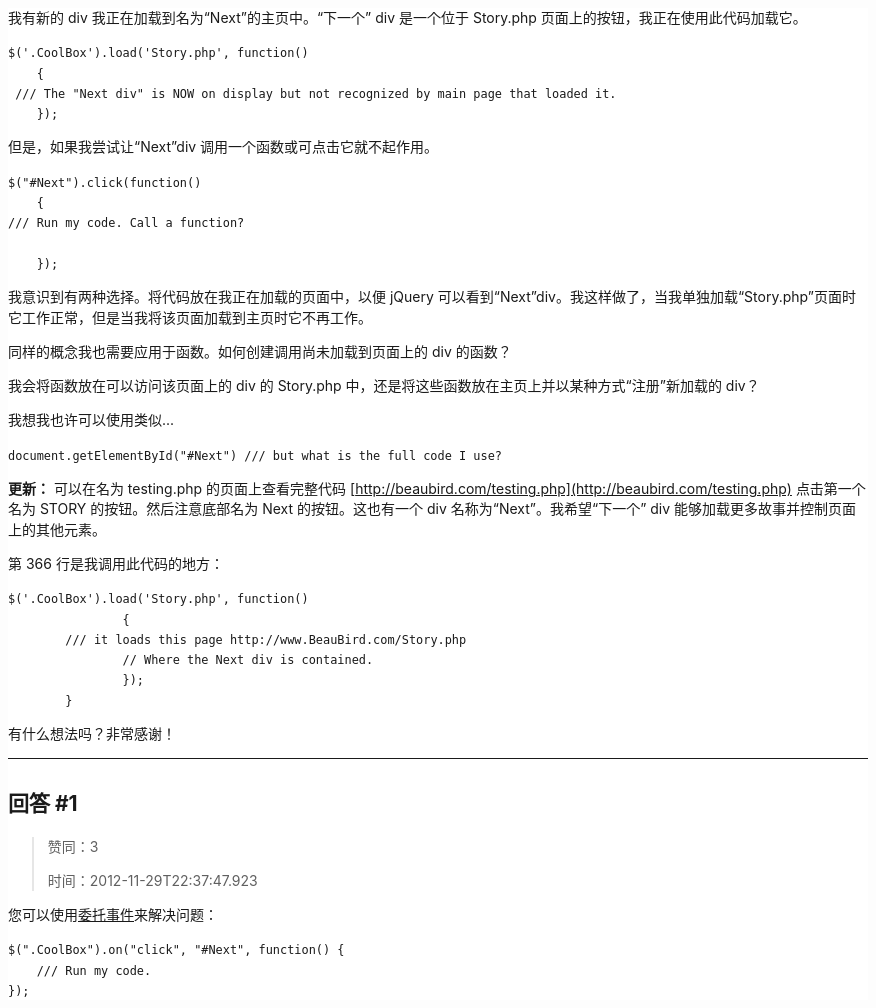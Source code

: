 我有新的 div 我正在加载到名为“Next”的主页中。“下一个” div 是一个位于 Story.php 页面上的按钮，我正在使用此代码加载它。

```
$('.CoolBox').load('Story.php', function() 
    {
 /// The "Next div" is NOW on display but not recognized by main page that loaded it.
    }); 
```

但是，如果我尝试让“Next”div 调用一个函数或可点击它就不起作用。

```
$("#Next").click(function() 
    {
/// Run my code. Call a function?

    }); 
```

我意识到有两种选择。将代码放在我正在加载的页面中，以便 jQuery 可以看到“Next”div。我这样做了，当我单独加载“Story.php”页面时它工作正常，但是当我将该页面加载到主页时它不再工作。

同样的概念我也需要应用于函数。如何创建调用尚未加载到页面上的 div 的函数？

我会将函数放在可以访问该页面上的 div 的 Story.php 中，还是将这些函数放在主页上并以某种方式“注册”新加载的 div？

我想我也许可以使用类似...

```
document.getElementById("#Next") /// but what is the full code I use? 
```

**更新：** 可以在名为 testing.php 的页面上查看完整代码 [http://beaubird.com/testing.php](http://beaubird.com/testing.php) 点击第一个名为 STORY 的按钮。然后注意底部名为 Next 的按钮。这也有一个 div 名称为“Next”。我希望“下一个” div 能够加载更多故事并控制页面上的其他元素。

第 366 行是我调用此代码的地方：

```
$('.CoolBox').load('Story.php', function() 
                {
        /// it loads this page http://www.BeauBird.com/Story.php
                // Where the Next div is contained. 
                });
        } 
```

有什么想法吗？非常感谢！

* * *

## 回答 #1

> 赞同：3
> 
> 时间：2012-11-29T22:37:47.923

您可以使用[委托事件](http://api.jquery.com/on/)来解决问题：

```
$(".CoolBox").on("click", "#Next", function() {
    /// Run my code.
}); 
```
